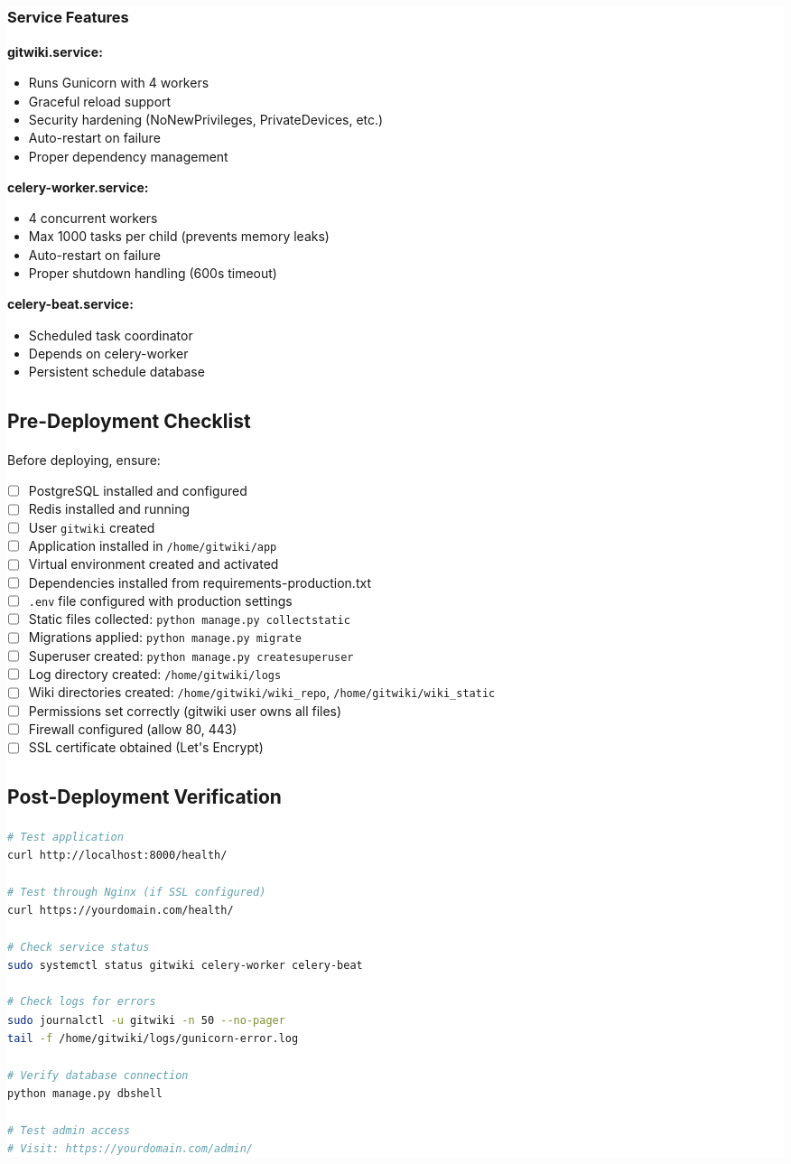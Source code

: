 ### Service Features

**gitwiki.service:**
- Runs Gunicorn with 4 workers
- Graceful reload support
- Security hardening (NoNewPrivileges, PrivateDevices, etc.)
- Auto-restart on failure
- Proper dependency management

**celery-worker.service:**
- 4 concurrent workers
- Max 1000 tasks per child (prevents memory leaks)
- Auto-restart on failure
- Proper shutdown handling (600s timeout)

**celery-beat.service:**
- Scheduled task coordinator
- Depends on celery-worker
- Persistent schedule database

## Pre-Deployment Checklist

Before deploying, ensure:

- [ ] PostgreSQL installed and configured
- [ ] Redis installed and running
- [ ] User `gitwiki` created
- [ ] Application installed in `/home/gitwiki/app`
- [ ] Virtual environment created and activated
- [ ] Dependencies installed from requirements-production.txt
- [ ] `.env` file configured with production settings
- [ ] Static files collected: `python manage.py collectstatic`
- [ ] Migrations applied: `python manage.py migrate`
- [ ] Superuser created: `python manage.py createsuperuser`
- [ ] Log directory created: `/home/gitwiki/logs`
- [ ] Wiki directories created: `/home/gitwiki/wiki_repo`, `/home/gitwiki/wiki_static`
- [ ] Permissions set correctly (gitwiki user owns all files)
- [ ] Firewall configured (allow 80, 443)
- [ ] SSL certificate obtained (Let's Encrypt)

## Post-Deployment Verification

```bash
# Test application
curl http://localhost:8000/health/

# Test through Nginx (if SSL configured)
curl https://yourdomain.com/health/

# Check service status
sudo systemctl status gitwiki celery-worker celery-beat

# Check logs for errors
sudo journalctl -u gitwiki -n 50 --no-pager
tail -f /home/gitwiki/logs/gunicorn-error.log

# Verify database connection
python manage.py dbshell

# Test admin access
# Visit: https://yourdomain.com/admin/
```
